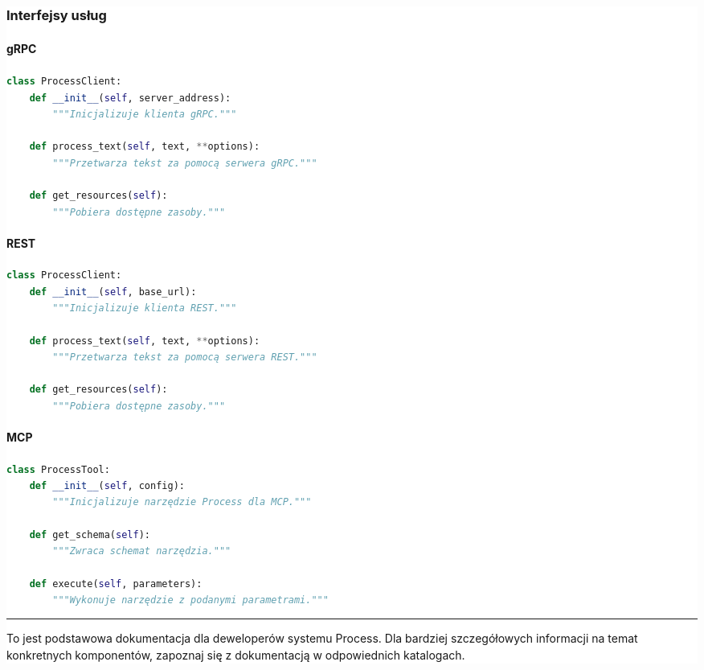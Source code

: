 ### Interfejsy usług

#### gRPC

```python
class ProcessClient:
    def __init__(self, server_address):
        """Inicjalizuje klienta gRPC."""
        
    def process_text(self, text, **options):
        """Przetwarza tekst za pomocą serwera gRPC."""
        
    def get_resources(self):
        """Pobiera dostępne zasoby."""
```

#### REST

```python
class ProcessClient:
    def __init__(self, base_url):
        """Inicjalizuje klienta REST."""
        
    def process_text(self, text, **options):
        """Przetwarza tekst za pomocą serwera REST."""
        
    def get_resources(self):
        """Pobiera dostępne zasoby."""
```

#### MCP

```python
class ProcessTool:
    def __init__(self, config):
        """Inicjalizuje narzędzie Process dla MCP."""
        
    def get_schema(self):
        """Zwraca schemat narzędzia."""
        
    def execute(self, parameters):
        """Wykonuje narzędzie z podanymi parametrami."""
```

---

To jest podstawowa dokumentacja dla deweloperów systemu Process. Dla bardziej szczegółowych informacji na temat konkretnych komponentów, zapoznaj się z dokumentacją w odpowiednich katalogach.
